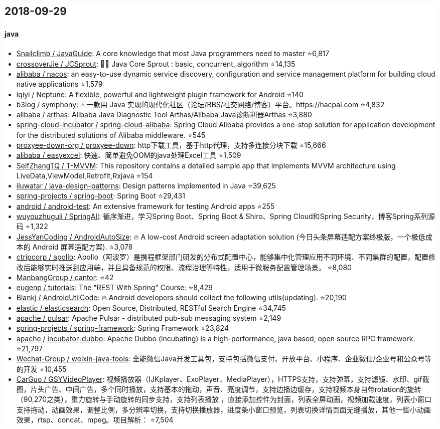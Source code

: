 ## 2018-09-29

#### java
* [Snailclimb / JavaGuide](https://github.com/Snailclimb/JavaGuide): A core knowledge that most Java programmers need to master :star:6,817
* [crossoverJie / JCSprout](https://github.com/crossoverJie/JCSprout): 👨‍🎓
Java Core Sprout : basic, concurrent, algorithm :star:14,135
* [alibaba / nacos](https://github.com/alibaba/nacos): an easy-to-use dynamic service discovery, configuration and service management platform for building cloud native applications :star:1,579
* [iqiyi / Neptune](https://github.com/iqiyi/Neptune): A flexible, powerful and lightweight plugin framework for Android :star:140
* [b3log / symphony](https://github.com/b3log/symphony): 🎶
一款用 Java 实现的现代化社区（论坛/BBS/社交网络/博客）平台。https://hacpai.com :star:4,832
* [alibaba / arthas](https://github.com/alibaba/arthas): Alibaba Java Diagnostic Tool Arthas/Alibaba Java诊断利器Arthas :star:3,880
* [spring-cloud-incubator / spring-cloud-alibaba](https://github.com/spring-cloud-incubator/spring-cloud-alibaba): Spring Cloud Alibaba provides a one-stop solution for application development for the distributed solutions of Alibaba middleware. :star:545
* [proxyee-down-org / proxyee-down](https://github.com/proxyee-down-org/proxyee-down): http下载工具，基于http代理，支持多连接分块下载 :star:15,666
* [alibaba / easyexcel](https://github.com/alibaba/easyexcel): 快速、简单避免OOM的java处理Excel工具 :star:1,509
* [SelfZhangTQ / T-MVVM](https://github.com/SelfZhangTQ/T-MVVM): This repository contains a detailed sample app that implements MVVM architecture using LiveData,ViewModel,Retrofit,Rxjava :star:154
* [iluwatar / java-design-patterns](https://github.com/iluwatar/java-design-patterns): Design patterns implemented in Java :star:39,625
* [spring-projects / spring-boot](https://github.com/spring-projects/spring-boot): Spring Boot :star:29,431
* [android / android-test](https://github.com/android/android-test): An extensive framework for testing Android apps :star:255
* [wuyouzhuguli / SpringAll](https://github.com/wuyouzhuguli/SpringAll): 循序渐进，学习Spring Boot、Spring Boot & Shiro、Spring Cloud和Spring Security，博客Spring系列源码 :star:1,322
* [JessYanCoding / AndroidAutoSize](https://github.com/JessYanCoding/AndroidAutoSize): 🔥
A low-cost Android screen adaptation solution (今日头条屏幕适配方案终极版，一个极低成本的 Android 屏幕适配方案). :star:3,078
* [ctripcorp / apollo](https://github.com/ctripcorp/apollo): Apollo（阿波罗）是携程框架部门研发的分布式配置中心，能够集中化管理应用不同环境、不同集群的配置，配置修改后能够实时推送到应用端，并且具备规范的权限、流程治理等特性，适用于微服务配置管理场景。 :star:8,080
* [ManbangGroup / cantor](https://github.com/ManbangGroup/cantor):  :star:42
* [eugenp / tutorials](https://github.com/eugenp/tutorials): The "REST With Spring" Course: :star:8,429
* [Blankj / AndroidUtilCode](https://github.com/Blankj/AndroidUtilCode): 🔥
Android developers should collect the following utils(updating). :star:20,190
* [elastic / elasticsearch](https://github.com/elastic/elasticsearch): Open Source, Distributed, RESTful Search Engine :star:34,745
* [apache / pulsar](https://github.com/apache/pulsar): Apache Pulsar - distributed pub-sub messaging system :star:2,149
* [spring-projects / spring-framework](https://github.com/spring-projects/spring-framework): Spring Framework :star:23,824
* [apache / incubator-dubbo](https://github.com/apache/incubator-dubbo): Apache Dubbo (incubating) is a high-performance, java based, open source RPC framework. :star:21,797
* [Wechat-Group / weixin-java-tools](https://github.com/Wechat-Group/weixin-java-tools): 全能微信Java开发工具包，支持包括微信支付、开放平台、小程序、企业微信/企业号和公众号等的开发 :star:10,455
* [CarGuo / GSYVideoPlayer](https://github.com/CarGuo/GSYVideoPlayer): 视频播放器（IJKplayer、ExoPlayer、MediaPlayer），HTTPS支持，支持弹幕，支持滤镜、水印、gif截图，片头广告、中间广告，多个同时播放，支持基本的拖动，声音、亮度调节，支持边播边缓存，支持视频本身自带rotation的旋转（90,270之类），重力旋转与手动旋转的同步支持，支持列表播放 ，直接添加控件为封面，列表全屏动画，视频加载速度，列表小窗口支持拖动，动画效果，调整比例，多分辨率切换，支持切换播放器，进度条小窗口预览，列表切换详情页面无缝播放，其他一些小动画效果，rtsp、concat、mpeg。项目解析： :star:7,504
